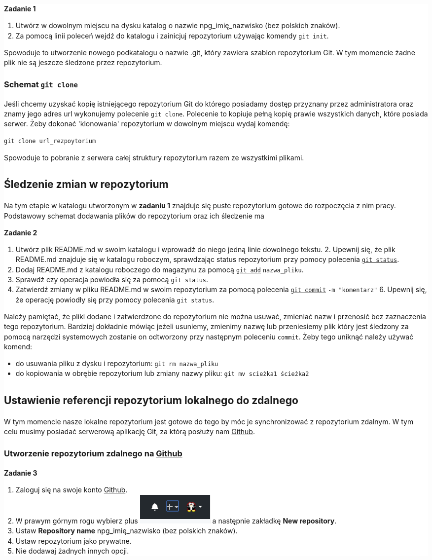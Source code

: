 **Zadanie 1**
1. Utwórz w dowolnym miejscu na dysku katalog o nazwie npg_imię_nazwisko (bez polskich znaków). 
2. Za pomocą linii poleceń wejdź do katalogu i zainicjuj repozytorium używając komendy `git init`.

Spowoduje to utworzenie nowego podkatalogu o nazwie .git, który zawiera [szablon repozytorium](https://git-scm.com/book/en/v2/ch00/ch10-git-internals) Git. W tym momencie żadne plik nie są jeszcze śledzone przez repozytorium.

### Schemat `git clone`

Jeśli chcemy uzyskać kopię istniejącego repozytorium Git do którego posiadamy dostęp przyznany przez administratora oraz znamy jego adres url wykonujemy polecenie `git clone`. Polecenie to kopiuje  pełną kopię prawie wszystkich danych, które posiada serwer. Żeby dokonać 'klonowania' repozytorium w dowolnym miejscu wydaj komendę:

```
git clone url_rezpoytorium
```

Spowoduje to pobranie z serwera całej struktury repozytorium razem ze wszystkimi plikami.

## Śledzenie zmian w repozytorium

Na tym etapie w katalogu utworzonym w **zadaniu 1** znajduje się puste repozytorium gotowe do rozpoczęcia z nim pracy. Podstawowy schemat dodawania plików do repozytorium oraz ich śledzenie ma 

**Zadanie 2** 
1. Utwórz plik README.md w swoim katalogu i wprowadź do niego jedną linie dowolnego tekstu.
2. Upewnij się, że plik README.md znajduje się w katalogu roboczym, sprawdzając status repozytorium przy pomocy polecenia [`git status`](https://git-scm.com/book/en/v2/Git-Basics-Recording-Changes-to-the-Repository#_checking_status).
3. Dodaj README.md z katalogu roboczego do magazynu za pomocą [`git add`](https://git-scm.com/book/en/v2/Git-Basics-Recording-Changes-to-the-Repository#_tracking_files) `nazwa_pliku`.
4. Sprawdź czy operacja powiodła się za pomocą `git status`.
5. Zatwierdź zmiany w pliku README.md w swoim repozytorium za pomocą polecenia [`git commit`](https://git-scm.com/book/en/v2/Git-Basics-Recording-Changes-to-the-Repository#_committing_changes) `-m "komentarz"` 
6. Upewnij się, że operację powiodły się przy pomocy polecenia `git status`.

Należy pamiętać, że pliki dodane i zatwierdzone do repozytorium nie można usuwać, zmieniać nazw i przenosić bez zaznaczenia tego repozytorium. Bardziej dokładnie mówiąc jeżeli usuniemy, zmienimy nazwę lub przeniesiemy plik który jest śledzony za pomocą narzędzi systemowych zostanie on odtworzony przy następnym poleceniu `commit`. Żeby tego uniknąć należy używać komend:
- do usuwania pliku z dysku i repozytorium: `git rm nazwa_pliku`
- do kopiowania w obrębie repozytorium lub zmiany nazwy  pliku: `git mv scieżka1 ścieżka2`

## Ustawienie referencji repozytorium lokalnego do zdalnego
W tym momencie nasze lokalne repozytorium jest gotowe do tego by móc je synchronizować z repozytorium zdalnym. W tym celu musimy posiadać serwerową aplikację Git, za którą posłuży nam [Github](github.com). 

### Utworzenie repozytorium zdalnego na [Github](github.com)
**Zadanie 3**
1. Zaloguj się na swoje konto [Github](github.com).
2. W prawym górnym rogu wybierz plus <img src="./img/git_repo.png"> a następnie zakładkę **New repository**.
3. Ustaw **Repository name** npg_imię_nazwisko (bez polskich znaków).
4. Ustaw repozytorium jako prywatne.
5. Nie dodawaj żadnych innych opcji.
